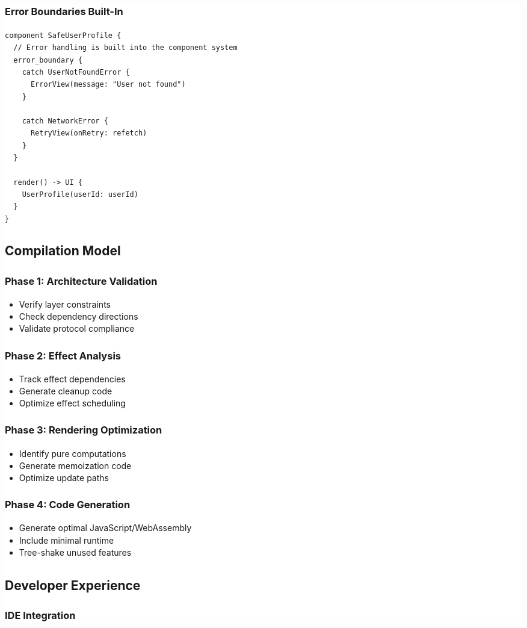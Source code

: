 ### Error Boundaries Built-In

```reactive
component SafeUserProfile {
  // Error handling is built into the component system
  error_boundary {
    catch UserNotFoundError {
      ErrorView(message: "User not found")
    }

    catch NetworkError {
      RetryView(onRetry: refetch)
    }
  }

  render() -> UI {
    UserProfile(userId: userId)
  }
}
```

## Compilation Model

### Phase 1: Architecture Validation

- Verify layer constraints
- Check dependency directions
- Validate protocol compliance

### Phase 2: Effect Analysis

- Track effect dependencies
- Generate cleanup code
- Optimize effect scheduling

### Phase 3: Rendering Optimization

- Identify pure computations
- Generate memoization code
- Optimize update paths

### Phase 4: Code Generation

- Generate optimal JavaScript/WebAssembly
- Include minimal runtime
- Tree-shake unused features

## Developer Experience

### IDE Integration
